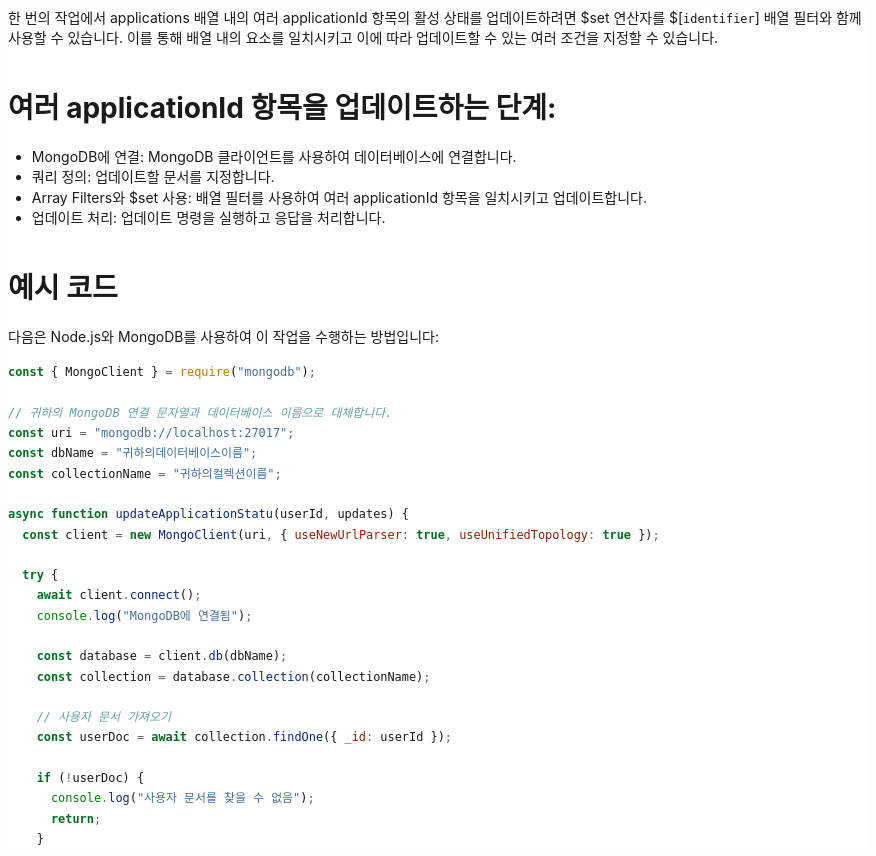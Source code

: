 한 번의 작업에서 applications 배열 내의 여러 applicationId 항목의 활성 상태를 업데이트하려면 $set 연산자를 $[`identifier`] 배열 필터와 함께 사용할 수 있습니다. 이를 통해 배열 내의 요소를 일치시키고 이에 따라 업데이트할 수 있는 여러 조건을 지정할 수 있습니다.



<ins class="adsbygoogle"
     style="display:block"
     data-ad-client="ca-pub-4877378276818686"
     data-ad-slot="1898504329"
     data-ad-format="auto"
     data-full-width-responsive="true"></ins>

<script>
     (adsbygoogle = window.adsbygoogle || []).push({});
</script>

# 여러 applicationId 항목을 업데이트하는 단계:

- MongoDB에 연결: MongoDB 클라이언트를 사용하여 데이터베이스에 연결합니다.
- 쿼리 정의: 업데이트할 문서를 지정합니다.
- Array Filters와 $set 사용: 배열 필터를 사용하여 여러 applicationId 항목을 일치시키고 업데이트합니다.
- 업데이트 처리: 업데이트 명령을 실행하고 응답을 처리합니다.

# 예시 코드

다음은 Node.js와 MongoDB를 사용하여 이 작업을 수행하는 방법입니다:



<ins class="adsbygoogle"
     style="display:block"
     data-ad-client="ca-pub-4877378276818686"
     data-ad-slot="1898504329"
     data-ad-format="auto"
     data-full-width-responsive="true"></ins>

<script>
     (adsbygoogle = window.adsbygoogle || []).push({});
</script>

```js
const { MongoClient } = require("mongodb");

// 귀하의 MongoDB 연결 문자열과 데이터베이스 이름으로 대체합니다.
const uri = "mongodb://localhost:27017";
const dbName = "귀하의데이터베이스이름";
const collectionName = "귀하의컬렉션이름";

async function updateApplicationStatu(userId, updates) {
  const client = new MongoClient(uri, { useNewUrlParser: true, useUnifiedTopology: true });

  try {
    await client.connect();
    console.log("MongoDB에 연결됨");

    const database = client.db(dbName);
    const collection = database.collection(collectionName);

    // 사용자 문서 가져오기
    const userDoc = await collection.findOne({ _id: userId });

    if (!userDoc) {
      console.log("사용자 문서를 찾을 수 없음");
      return;
    }

```